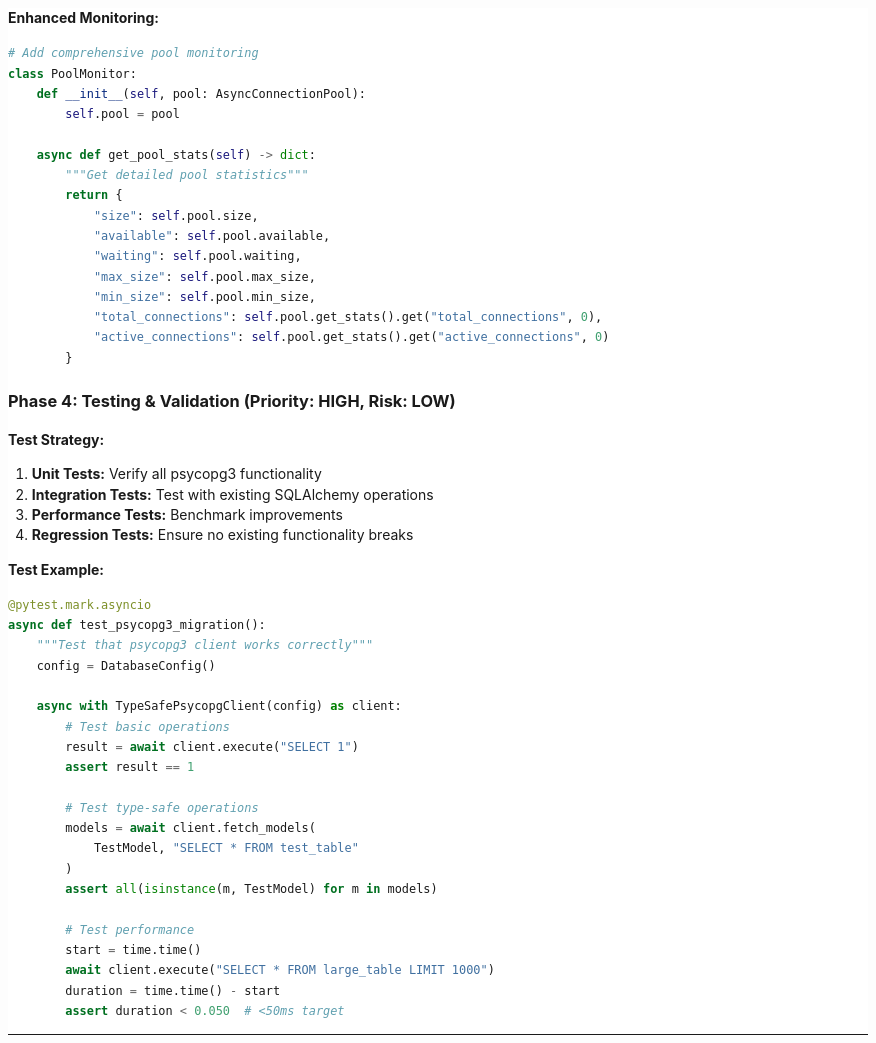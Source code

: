 **Enhanced Monitoring:**
```python
# Add comprehensive pool monitoring
class PoolMonitor:
    def __init__(self, pool: AsyncConnectionPool):
        self.pool = pool
    
    async def get_pool_stats(self) -> dict:
        """Get detailed pool statistics"""
        return {
            "size": self.pool.size,
            "available": self.pool.available,
            "waiting": self.pool.waiting,
            "max_size": self.pool.max_size,
            "min_size": self.pool.min_size,
            "total_connections": self.pool.get_stats().get("total_connections", 0),
            "active_connections": self.pool.get_stats().get("active_connections", 0)
        }
```

### Phase 4: Testing & Validation (Priority: HIGH, Risk: LOW)

**Test Strategy:**
1. **Unit Tests:** Verify all psycopg3 functionality
2. **Integration Tests:** Test with existing SQLAlchemy operations
3. **Performance Tests:** Benchmark improvements
4. **Regression Tests:** Ensure no existing functionality breaks

**Test Example:**
```python
@pytest.mark.asyncio
async def test_psycopg3_migration():
    """Test that psycopg3 client works correctly"""
    config = DatabaseConfig()
    
    async with TypeSafePsycopgClient(config) as client:
        # Test basic operations
        result = await client.execute("SELECT 1")
        assert result == 1
        
        # Test type-safe operations
        models = await client.fetch_models(
            TestModel, "SELECT * FROM test_table"
        )
        assert all(isinstance(m, TestModel) for m in models)
        
        # Test performance
        start = time.time()
        await client.execute("SELECT * FROM large_table LIMIT 1000")
        duration = time.time() - start
        assert duration < 0.050  # <50ms target
```

---
